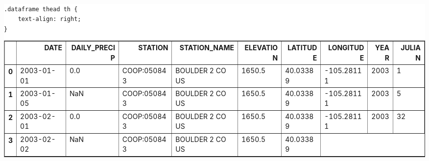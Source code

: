     .dataframe thead th {
        text-align: right;
    }
</style>
<table border="1" class="dataframe">
  <thead>
    <tr style="text-align: right;">
      <th></th>
      <th>DATE</th>
      <th>DAILY_PRECIP</th>
      <th>STATION</th>
      <th>STATION_NAME</th>
      <th>ELEVATION</th>
      <th>LATITUDE</th>
      <th>LONGITUDE</th>
      <th>YEAR</th>
      <th>JULIAN</th>
    </tr>
  </thead>
  <tbody>
    <tr>
      <th>0</th>
      <td>2003-01-01</td>
      <td>0.0</td>
      <td>COOP:050843</td>
      <td>BOULDER 2 CO US</td>
      <td>1650.5</td>
      <td>40.03389</td>
      <td>-105.28111</td>
      <td>2003</td>
      <td>1</td>
    </tr>
    <tr>
      <th>1</th>
      <td>2003-01-05</td>
      <td>NaN</td>
      <td>COOP:050843</td>
      <td>BOULDER 2 CO US</td>
      <td>1650.5</td>
      <td>40.03389</td>
      <td>-105.28111</td>
      <td>2003</td>
      <td>5</td>
    </tr>
    <tr>
      <th>2</th>
      <td>2003-02-01</td>
      <td>0.0</td>
      <td>COOP:050843</td>
      <td>BOULDER 2 CO US</td>
      <td>1650.5</td>
      <td>40.03389</td>
      <td>-105.28111</td>
      <td>2003</td>
      <td>32</td>
    </tr>
    <tr>
      <th>3</th>
      <td>2003-02-02</td>
      <td>NaN</td>
      <td>COOP:050843</td>
      <td>BOULDER 2 CO US</td>
      <td>1650.5</td>
      <td>40.03389</td>
